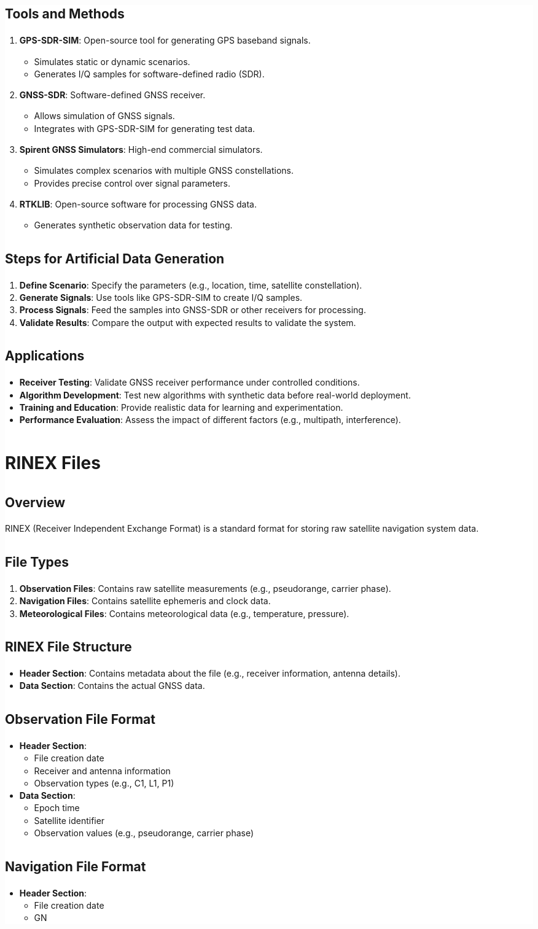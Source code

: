 ## Tools and Methods
1. **GPS-SDR-SIM**: Open-source tool for generating GPS baseband signals.
   - Simulates static or dynamic scenarios.
   - Generates I/Q samples for software-defined radio (SDR).

2. **GNSS-SDR**: Software-defined GNSS receiver.
   - Allows simulation of GNSS signals.
   - Integrates with GPS-SDR-SIM for generating test data.

3. **Spirent GNSS Simulators**: High-end commercial simulators.
   - Simulates complex scenarios with multiple GNSS constellations.
   - Provides precise control over signal parameters.

4. **RTKLIB**: Open-source software for processing GNSS data.
   - Generates synthetic observation data for testing.

## Steps for Artificial Data Generation
1. **Define Scenario**: Specify the parameters (e.g., location, time, satellite constellation).
2. **Generate Signals**: Use tools like GPS-SDR-SIM to create I/Q samples.
3. **Process Signals**: Feed the samples into GNSS-SDR or other receivers for processing.
4. **Validate Results**: Compare the output with expected results to validate the system.

## Applications
- **Receiver Testing**: Validate GNSS receiver performance under controlled conditions.
- **Algorithm Development**: Test new algorithms with synthetic data before real-world deployment.
- **Training and Education**: Provide realistic data for learning and experimentation.
- **Performance Evaluation**: Assess the impact of different factors (e.g., multipath, interference).

# RINEX Files

## Overview
RINEX (Receiver Independent Exchange Format) is a standard format for storing raw satellite navigation system data.

## File Types
1. **Observation Files**: Contains raw satellite measurements (e.g., pseudorange, carrier phase).
2. **Navigation Files**: Contains satellite ephemeris and clock data.
3. **Meteorological Files**: Contains meteorological data (e.g., temperature, pressure).

## RINEX File Structure
- **Header Section**: Contains metadata about the file (e.g., receiver information, antenna details).
- **Data Section**: Contains the actual GNSS data.

## Observation File Format
- **Header Section**:
  - File creation date
  - Receiver and antenna information
  - Observation types (e.g., C1, L1, P1)
- **Data Section**:
  - Epoch time
  - Satellite identifier
  - Observation values (e.g., pseudorange, carrier phase)

## Navigation File Format
- **Header Section**:
  - File creation date
  - GN